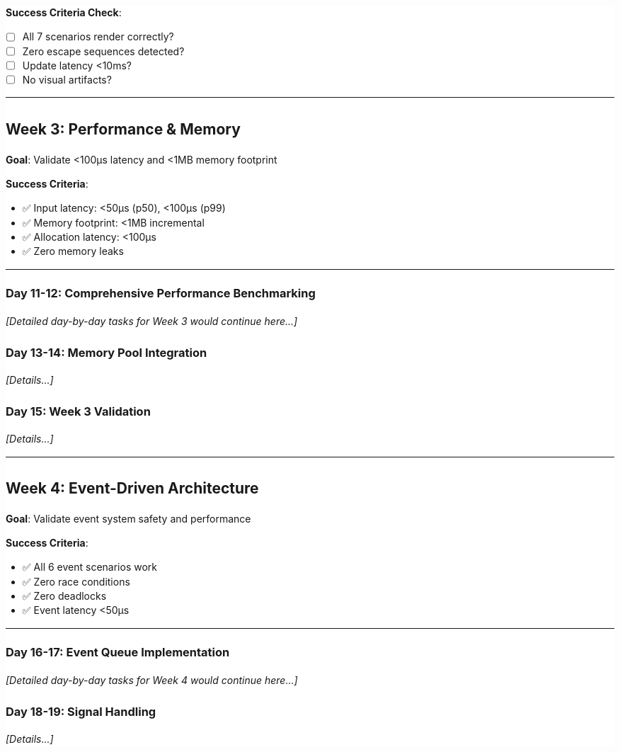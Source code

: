 **Success Criteria Check**:
- [ ] All 7 scenarios render correctly?
- [ ] Zero escape sequences detected?
- [ ] Update latency <10ms?
- [ ] No visual artifacts?

---

## Week 3: Performance & Memory

**Goal**: Validate <100μs latency and <1MB memory footprint

**Success Criteria**:
- ✅ Input latency: <50μs (p50), <100μs (p99)
- ✅ Memory footprint: <1MB incremental
- ✅ Allocation latency: <100μs
- ✅ Zero memory leaks

---

### Day 11-12: Comprehensive Performance Benchmarking

*[Detailed day-by-day tasks for Week 3 would continue here...]*

### Day 13-14: Memory Pool Integration

*[Details...]*

### Day 15: Week 3 Validation

*[Details...]*

---

## Week 4: Event-Driven Architecture

**Goal**: Validate event system safety and performance

**Success Criteria**:
- ✅ All 6 event scenarios work
- ✅ Zero race conditions
- ✅ Zero deadlocks
- ✅ Event latency <50μs

---

### Day 16-17: Event Queue Implementation

*[Detailed day-by-day tasks for Week 4 would continue here...]*

### Day 18-19: Signal Handling

*[Details...]*
